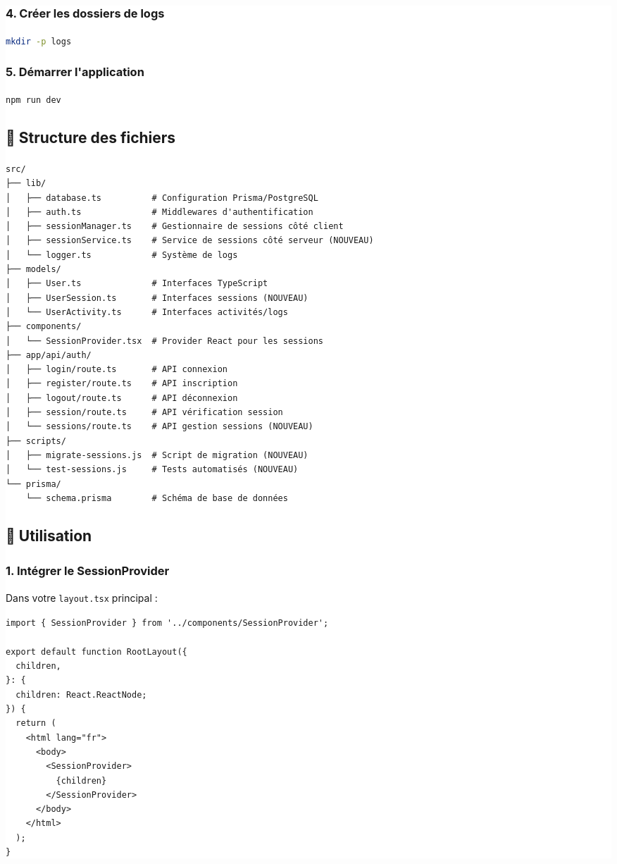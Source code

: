 ### 4. Créer les dossiers de logs

```bash
mkdir -p logs
```

### 5. Démarrer l'application

```bash
npm run dev
```

## 📁 Structure des fichiers

```
src/
├── lib/
│   ├── database.ts          # Configuration Prisma/PostgreSQL
│   ├── auth.ts              # Middlewares d'authentification
│   ├── sessionManager.ts    # Gestionnaire de sessions côté client
│   ├── sessionService.ts    # Service de sessions côté serveur (NOUVEAU)
│   └── logger.ts            # Système de logs
├── models/
│   ├── User.ts              # Interfaces TypeScript
│   ├── UserSession.ts       # Interfaces sessions (NOUVEAU)
│   └── UserActivity.ts      # Interfaces activités/logs
├── components/
│   └── SessionProvider.tsx  # Provider React pour les sessions
├── app/api/auth/
│   ├── login/route.ts       # API connexion
│   ├── register/route.ts    # API inscription
│   ├── logout/route.ts      # API déconnexion
│   ├── session/route.ts     # API vérification session
│   └── sessions/route.ts    # API gestion sessions (NOUVEAU)
├── scripts/
│   ├── migrate-sessions.js  # Script de migration (NOUVEAU)
│   └── test-sessions.js     # Tests automatisés (NOUVEAU)
└── prisma/
    └── schema.prisma        # Schéma de base de données
```

## 🔧 Utilisation

### 1. Intégrer le SessionProvider

Dans votre `layout.tsx` principal :

```tsx
import { SessionProvider } from '../components/SessionProvider';

export default function RootLayout({
  children,
}: {
  children: React.ReactNode;
}) {
  return (
    <html lang="fr">
      <body>
        <SessionProvider>
          {children}
        </SessionProvider>
      </body>
    </html>
  );
}
```
